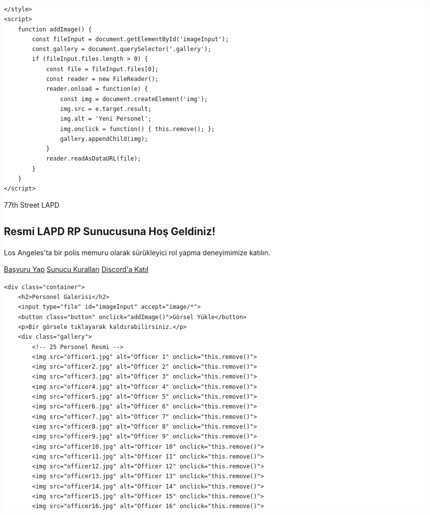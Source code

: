     </style>
    <script>
        function addImage() {
            const fileInput = document.getElementById('imageInput');
            const gallery = document.querySelector('.gallery');
            if (fileInput.files.length > 0) {
                const file = fileInput.files[0];
                const reader = new FileReader();
                reader.onload = function(e) {
                    const img = document.createElement('img');
                    img.src = e.target.result;
                    img.alt = 'Yeni Personel';
                    img.onclick = function() { this.remove(); };
                    gallery.appendChild(img);
                }
                reader.readAsDataURL(file);
            }
        }
    </script>
</head>
<body>
    <div class="header">77th Street LAPD</div>
    <div class="container">
        <h2>Resmi LAPD RP Sunucusuna Hoş Geldiniz!</h2>
        <p>Los Angeles'ta bir polis memuru olarak sürükleyici rol yapma deneyimimize katılın.</p>
        <a href="https://discord.com/channels/1026293394332459020/1026299774313443468" class="button" target="_blank">Başvuru Yap</a>
        <a href="#rules" class="button">Sunucu Kuralları</a>
        <a href="https://discord.gg/GafvtthZC9" class="button" target="_blank">Discord'a Katıl</a>
    </div>
    
    <div class="container">
        <h2>Personel Galerisi</h2>
        <input type="file" id="imageInput" accept="image/*">
        <button class="button" onclick="addImage()">Görsel Yükle</button>
        <p>Bir görsele tıklayarak kaldırabilirsiniz.</p>
        <div class="gallery">
            <!-- 25 Personel Resmi -->
            <img src="officer1.jpg" alt="Officer 1" onclick="this.remove()">
            <img src="officer2.jpg" alt="Officer 2" onclick="this.remove()">
            <img src="officer3.jpg" alt="Officer 3" onclick="this.remove()">
            <img src="officer4.jpg" alt="Officer 4" onclick="this.remove()">
            <img src="officer5.jpg" alt="Officer 5" onclick="this.remove()">
            <img src="officer6.jpg" alt="Officer 6" onclick="this.remove()">
            <img src="officer7.jpg" alt="Officer 7" onclick="this.remove()">
            <img src="officer8.jpg" alt="Officer 8" onclick="this.remove()">
            <img src="officer9.jpg" alt="Officer 9" onclick="this.remove()">
            <img src="officer10.jpg" alt="Officer 10" onclick="this.remove()">
            <img src="officer11.jpg" alt="Officer 11" onclick="this.remove()">
            <img src="officer12.jpg" alt="Officer 12" onclick="this.remove()">
            <img src="officer13.jpg" alt="Officer 13" onclick="this.remove()">
            <img src="officer14.jpg" alt="Officer 14" onclick="this.remove()">
            <img src="officer15.jpg" alt="Officer 15" onclick="this.remove()">
            <img src="officer16.jpg" alt="Officer 16" onclick="this.remove()">